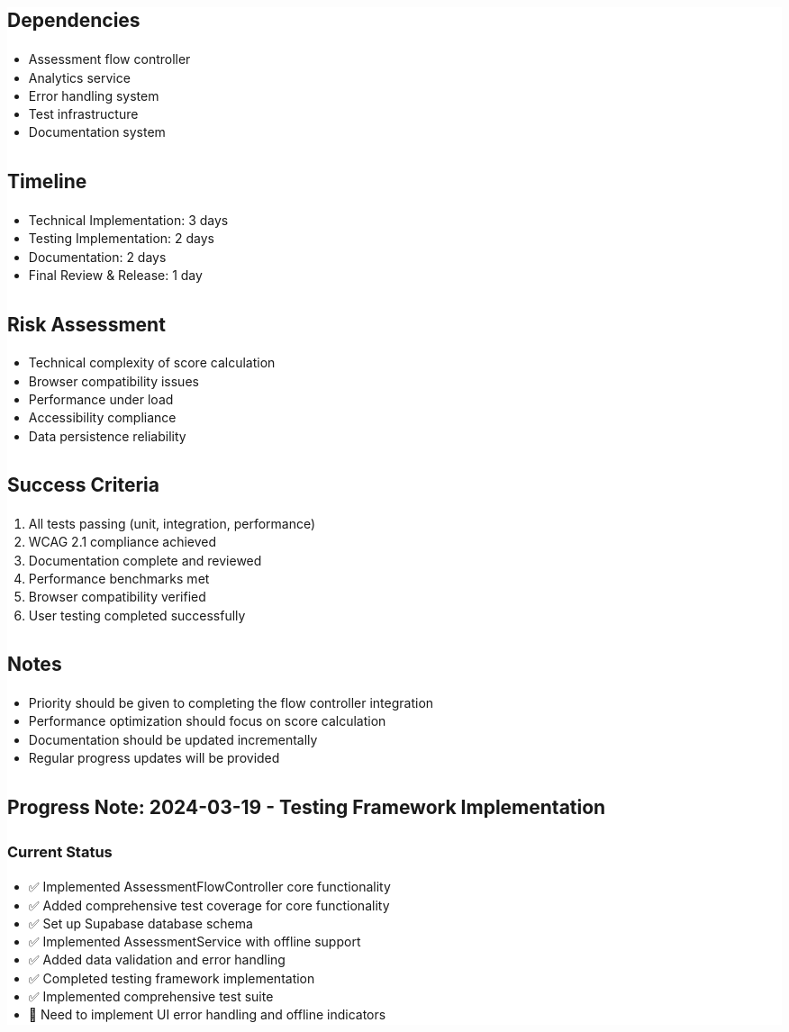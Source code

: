 ## Dependencies
- Assessment flow controller
- Analytics service
- Error handling system
- Test infrastructure
- Documentation system

## Timeline
- Technical Implementation: 3 days
- Testing Implementation: 2 days
- Documentation: 2 days
- Final Review & Release: 1 day

## Risk Assessment
- Technical complexity of score calculation
- Browser compatibility issues
- Performance under load
- Accessibility compliance
- Data persistence reliability

## Success Criteria
1. All tests passing (unit, integration, performance)
2. WCAG 2.1 compliance achieved
3. Documentation complete and reviewed
4. Performance benchmarks met
5. Browser compatibility verified
6. User testing completed successfully

## Notes
- Priority should be given to completing the flow controller integration
- Performance optimization should focus on score calculation
- Documentation should be updated incrementally
- Regular progress updates will be provided

## Progress Note: 2024-03-19 - Testing Framework Implementation

### Current Status
- ✅ Implemented AssessmentFlowController core functionality
- ✅ Added comprehensive test coverage for core functionality
- ✅ Set up Supabase database schema
- ✅ Implemented AssessmentService with offline support
- ✅ Added data validation and error handling
- ✅ Completed testing framework implementation
- ✅ Implemented comprehensive test suite
- 📝 Need to implement UI error handling and offline indicators
